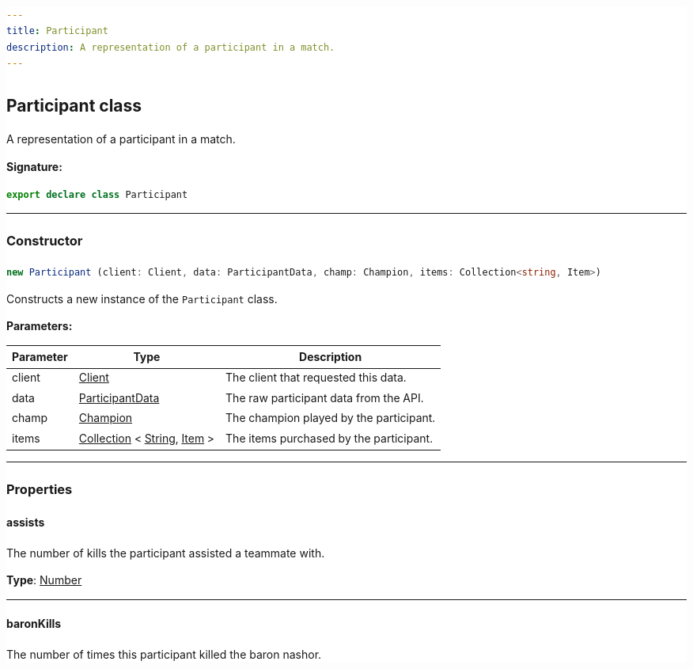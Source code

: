 ```yaml
---
title: Participant
description: A representation of a participant in a match.
---
```


## Participant class

A representation of a participant in a match.

**Signature:**

```ts
export declare class Participant 
```

---

### Constructor

```ts
new Participant (client: Client, data: ParticipantData, champ: Champion, items: Collection<string, Item>)
```

Constructs a new instance of the `Participant` class.

**Parameters:**

| Parameter | Type | Description |
| --------- | ---- | ----------- |
| client | [Client](/api/Client.md) | The client that requested this data. |
| data | [ParticipantData](/api/ParticipantData.md) | The raw participant data from the API. |
| champ | [Champion](/api/Champion.md) | The champion played by the participant. |
| items | [Collection](https://discord.js.org/#/docs/collection/stable/class/Collection) \< [String](https://developer.mozilla.org/en-US/docs/Web/JavaScript/Reference/Global_Objects/String), [Item](/api/Item.md) \> | The items purchased by the participant. |
---

### Properties

#### assists

The number of kills the participant assisted a teammate with.



**Type**: [Number](https://developer.mozilla.org/en-US/docs/Web/JavaScript/Reference/Global_Objects/Number)

---

#### baronKills

The number of times this participant killed the baron nashor.
